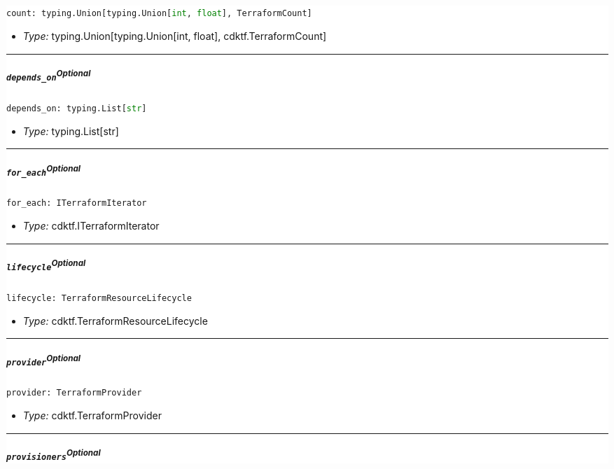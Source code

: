 ```python
count: typing.Union[typing.Union[int, float], TerraformCount]
```

- *Type:* typing.Union[typing.Union[int, float], cdktf.TerraformCount]

---

##### `depends_on`<sup>Optional</sup> <a name="depends_on" id="@cdktf/provider-postgresql.publication.Publication.property.dependsOn"></a>

```python
depends_on: typing.List[str]
```

- *Type:* typing.List[str]

---

##### `for_each`<sup>Optional</sup> <a name="for_each" id="@cdktf/provider-postgresql.publication.Publication.property.forEach"></a>

```python
for_each: ITerraformIterator
```

- *Type:* cdktf.ITerraformIterator

---

##### `lifecycle`<sup>Optional</sup> <a name="lifecycle" id="@cdktf/provider-postgresql.publication.Publication.property.lifecycle"></a>

```python
lifecycle: TerraformResourceLifecycle
```

- *Type:* cdktf.TerraformResourceLifecycle

---

##### `provider`<sup>Optional</sup> <a name="provider" id="@cdktf/provider-postgresql.publication.Publication.property.provider"></a>

```python
provider: TerraformProvider
```

- *Type:* cdktf.TerraformProvider

---

##### `provisioners`<sup>Optional</sup> <a name="provisioners" id="@cdktf/provider-postgresql.publication.Publication.property.provisioners"></a>
